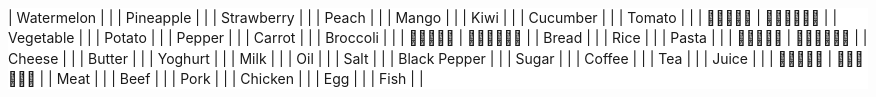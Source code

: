 | Watermelon |  |
| Pineapple |  |
| Strawberry |  |
| Peach |  |
| Mango |  |
| Kiwi |  |
| Cucumber |  |
| Tomato |  |
| 🍌🍉🍌🍉🍌 | 🍌🍉🍌🍉🍌🍉 |
| Vegetable |  |
| Potato |  |
| Pepper |  |
| Carrot |  |
| Broccoli |  |
| 🍌🍉🍌🍉🍌 | 🍌🍉🍌🍉🍌🍉 |
| Bread |  |
| Rice |  |
| Pasta |  |
| 🍌🍉🍌🍉🍌 | 🍌🍉🍌🍉🍌🍉 |
| Cheese |  |
| Butter |  |
| Yoghurt |  |
| Milk |  |
| Oil |  |
| Salt |  |
| Black Pepper |  |
| Sugar |  |
| Coffee |  |
| Tea |  |
| Juice |  |
| 🍌🍉🍌🍉🍌 | 🍌🍉🍌🍉🍌🍉 |
| Meat |  |
| Beef |  |
| Pork |  |
| Chicken |  |
| Egg |  |
| Fish |  |